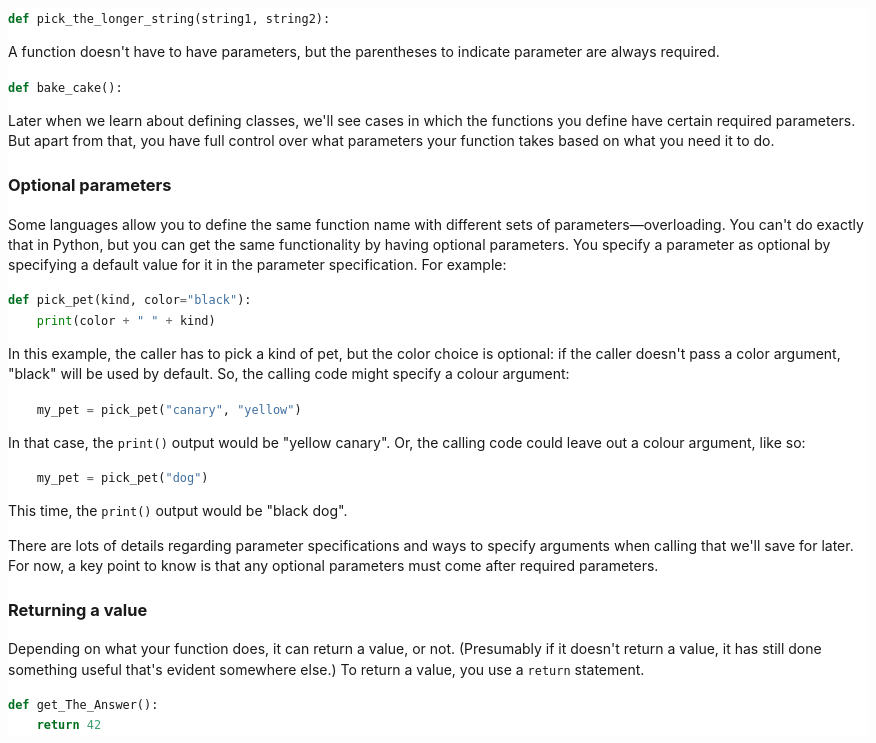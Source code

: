 ```python
def pick_the_longer_string(string1, string2):
```

A function doesn't have to have parameters, but the parentheses to indicate parameter are always required.

```python
def bake_cake():
```

Later when we learn about defining classes, we'll see cases in which the functions you define have certain required parameters. But apart from that, you have full control over what parameters your function takes based on what you need it to do.

### Optional parameters

Some languages allow you to define the same function name with different sets of parameters—overloading. You can't do exactly that in Python, but you can get the same functionality by having optional parameters. You specify a parameter as optional by specifying a default value for it in the parameter specification. For example:

```python
def pick_pet(kind, color="black"):
    print(color + " " + kind)
```

In this example, the caller has to pick a kind of pet, but the color choice is optional: if the caller doesn't pass a color argument, "black" will be used by default. So, the calling code might specify a colour argument:

```python
    my_pet = pick_pet("canary", "yellow")
```

In that case, the ```print()``` output would be "yellow canary". Or, the calling code could leave out a colour argument, like so:

```python
    my_pet = pick_pet("dog")
```

This time, the ```print()``` output would be "black dog".

There are lots of details regarding parameter specifications and ways to specify arguments when calling that we'll save for later. For now, a key point to know is that any optional parameters must come after required parameters.

### Returning a value

Depending on what your function does, it can return a value, or not. (Presumably if it doesn't return a value, it has still done something useful that's evident somewhere else.) To return a value, you use a ```return``` statement.

```python
def get_The_Answer():
    return 42
```
